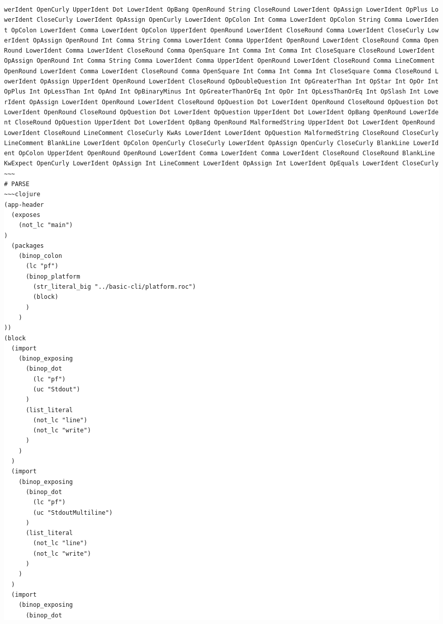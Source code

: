 ~~~text
werIdent OpenCurly UpperIdent Dot LowerIdent OpBang OpenRound String CloseRound LowerIdent OpAssign LowerIdent OpPlus LowerIdent CloseCurly LowerIdent OpAssign OpenCurly LowerIdent OpColon Int Comma LowerIdent OpColon String Comma LowerIdent OpColon LowerIdent Comma LowerIdent OpColon UpperIdent OpenRound LowerIdent CloseRound Comma LowerIdent CloseCurly LowerIdent OpAssign OpenRound Int Comma String Comma LowerIdent Comma UpperIdent OpenRound LowerIdent CloseRound Comma OpenRound LowerIdent Comma LowerIdent CloseRound Comma OpenSquare Int Comma Int Comma Int CloseSquare CloseRound LowerIdent OpAssign OpenRound Int Comma String Comma LowerIdent Comma UpperIdent OpenRound LowerIdent CloseRound Comma LineComment OpenRound LowerIdent Comma LowerIdent CloseRound Comma OpenSquare Int Comma Int Comma Int CloseSquare Comma CloseRound LowerIdent OpAssign UpperIdent OpenRound LowerIdent CloseRound OpDoubleQuestion Int OpGreaterThan Int OpStar Int OpOr Int OpPlus Int OpLessThan Int OpAnd Int OpBinaryMinus Int OpGreaterThanOrEq Int OpOr Int OpLessThanOrEq Int OpSlash Int LowerIdent OpAssign LowerIdent OpenRound LowerIdent CloseRound OpQuestion Dot LowerIdent OpenRound CloseRound OpQuestion Dot LowerIdent OpenRound CloseRound OpQuestion Dot LowerIdent OpQuestion UpperIdent Dot LowerIdent OpBang OpenRound LowerIdent CloseRound OpQuestion UpperIdent Dot LowerIdent OpBang OpenRound MalformedString UpperIdent Dot LowerIdent OpenRound LowerIdent CloseRound LineComment CloseCurly KwAs LowerIdent LowerIdent OpQuestion MalformedString CloseRound CloseCurly LineComment BlankLine LowerIdent OpColon OpenCurly CloseCurly LowerIdent OpAssign OpenCurly CloseCurly BlankLine LowerIdent OpColon UpperIdent OpenRound OpenRound LowerIdent Comma LowerIdent Comma LowerIdent CloseRound CloseRound BlankLine KwExpect OpenCurly LowerIdent OpAssign Int LineComment LowerIdent OpAssign Int LowerIdent OpEquals LowerIdent CloseCurly ~~~
# PARSE
~~~clojure
(app-header
  (exposes
    (not_lc "main")
)
  (packages
    (binop_colon
      (lc "pf")
      (binop_platform
        (str_literal_big "../basic-cli/platform.roc")
        (block)
      )
    )
))
(block
  (import
    (binop_exposing
      (binop_dot
        (lc "pf")
        (uc "Stdout")
      )
      (list_literal
        (not_lc "line")
        (not_lc "write")
      )
    )
  )
  (import
    (binop_exposing
      (binop_dot
        (lc "pf")
        (uc "StdoutMultiline")
      )
      (list_literal
        (not_lc "line")
        (not_lc "write")
      )
    )
  )
  (import
    (binop_exposing
      (binop_dot
~~~